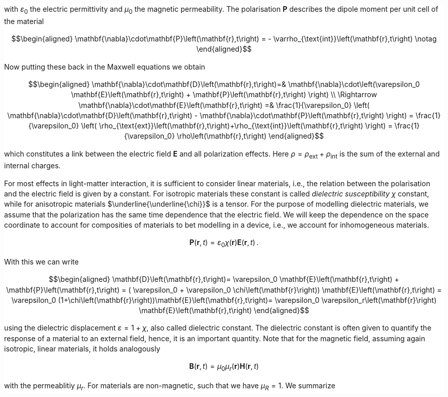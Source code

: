 with $\varepsilon_0$ the electric permittivity and $\mu_0$ the magnetic permeability. The polarisation $\mathbf{P}$ describes the dipole moment per unit cell of the material

$$\begin{aligned}
    \mathbf{\nabla}\cdot\mathbf{P}\left(\mathbf{r},t\right) = - \varrho_{\text{int}}\left(\mathbf{r},t\right) \notag
\end{aligned}$$ 

Now putting these back in the Maxwell equations we obtain 

$$\begin{aligned}
    \mathbf{\nabla}\cdot\mathbf{D}\left(\mathbf{r},t\right)=& \mathbf{\nabla}\cdot\left(\varepsilon_0 \mathbf{E}\left(\mathbf{r},t\right) + \mathbf{P}\left(\mathbf{r},t\right) \right) \\
        \Rightarrow 
        \mathbf{\nabla}\cdot\mathbf{E}\left(\mathbf{r},t\right) =& \frac{1}{\varepsilon_0} \left(  \mathbf{\nabla}\cdot\mathbf{D}\left(\mathbf{r},t\right) -  \mathbf{\nabla}\cdot\mathbf{P}\left(\mathbf{r},t\right) \right)
        = \frac{1}{\varepsilon_0} \left( \rho_{\text{ext}}\left(\mathbf{r},t\right)+\rho_{\text{int}}\left(\mathbf{r},t\right) \right) 
        = \frac{1}{\varepsilon_0} \rho\left(\mathbf{r},t\right) 
\end{aligned}$$ 

which constitutes a link between the electric field $\mathbf{E}$ and all polarization effects. Here $\rho=\rho_{\text{ext}}+\rho_{\text{int}}$ is the sum of the external and internal charges. 

For most effects in light-matter interaction, it is sufficient to consider linear materials, i.e., the relation between the polarisation and the electric field is given by a constant. For isotropic materials these constant is called *dielectric susceptibility* $\chi$ constant, while for anisotropic materials $\underline{\underline{\chi}}$ is a tensor. For the purpose of modelling dielectric materials, we assume that the polarization has the same time dependence that the electric field. We will keep the dependence on the space coordinate to account for composities of materials to bet modelling in a device, i.e., we account for inhomogeneous materials. 

$$\mathbf{P}\left(\mathbf{r},t\right) = \varepsilon_0 \chi\left(\mathbf{r}\right) \mathbf{E}\left(\mathbf{r},t\right) \,.$$ 

With this we can write 

$$\begin{aligned}
    \mathbf{D}\left(\mathbf{r},t\right)= \varepsilon_0 \mathbf{E}\left(\mathbf{r},t\right) + \mathbf{P}\left(\mathbf{r},t\right) = ( \varepsilon_0 + \varepsilon_0 \chi\left(\mathbf{r}\right)) \mathbf{E}\left(\mathbf{r},t\right)  = \varepsilon_0 (1+\chi\left(\mathbf{r}\right))\mathbf{E}\left(\mathbf{r},t\right)=  \varepsilon_0 \varepsilon_r\left(\mathbf{r}\right) \mathbf{E}\left(\mathbf{r},t\right)
\end{aligned}$$ 

using the dielectric displacement $\varepsilon=1+ \chi$, also called dielectric constant. The dielectric constant is often given to quantify the response of a material to an external field, hence, it is an important quantity. Note that for the magnetic field, assuming again isotropic, linear materials, it holds analogously

$$\mathbf{B}\left(\mathbf{r},t\right) = \mu_0 \mu_r\left(\mathbf{r}\right) \mathbf{H}\left(\mathbf{r},t\right)$$ 

with the permeablitiy $\mu_r$. For materials are non-magnetic, such that we have $\mu_R=1$. We summarize 

